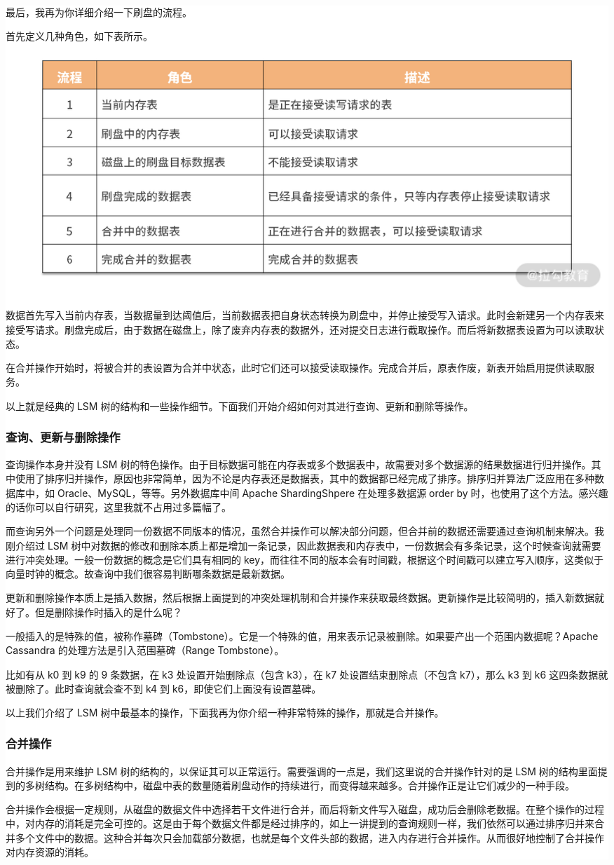 最后，我再为你详细介绍一下刷盘的流程。

首先定义几种角色，如下表所示。

![2.png](assets/Cgp9HWAqWQKAYYdQAAChiD3W3lQ653.png)

数据首先写入当前内存表，当数据量到达阈值后，当前数据表把自身状态转换为刷盘中，并停止接受写入请求。此时会新建另一个内存表来接受写请求。刷盘完成后，由于数据在磁盘上，除了废弃内存表的数据外，还对提交日志进行截取操作。而后将新数据表设置为可以读取状态。

在合并操作开始时，将被合并的表设置为合并中状态，此时它们还可以接受读取操作。完成合并后，原表作废，新表开始启用提供读取服务。

以上就是经典的 LSM 树的结构和一些操作细节。下面我们开始介绍如何对其进行查询、更新和删除等操作。

### 查询、更新与删除操作

查询操作本身并没有 LSM 树的特色操作。由于目标数据可能在内存表或多个数据表中，故需要对多个数据源的结果数据进行归并操作。其中使用了排序归并操作，原因也非常简单，因为不论是内存表还是数据表，其中的数据都已经完成了排序。排序归并算法广泛应用在多种数据库中，如 Oracle、MySQL，等等。另外数据库中间 Apache ShardingShpere 在处理多数据源 order by 时，也使用了这个方法。感兴趣的话你可以自行研究，这里我就不占用过多篇幅了。

而查询另外一个问题是处理同一份数据不同版本的情况，虽然合并操作可以解决部分问题，但合并前的数据还需要通过查询机制来解决。我刚介绍过 LSM 树中对数据的修改和删除本质上都是增加一条记录，因此数据表和内存表中，一份数据会有多条记录，这个时候查询就需要进行冲突处理。一般一份数据的概念是它们具有相同的 key，而往往不同的版本会有时间戳，根据这个时间戳可以建立写入顺序，这类似于向量时钟的概念。故查询中我们很容易判断哪条数据是最新数据。

更新和删除操作本质上是插入数据，然后根据上面提到的冲突处理机制和合并操作来获取最终数据。更新操作是比较简明的，插入新数据就好了。但是删除操作时插入的是什么呢？

一般插入的是特殊的值，被称作墓碑（Tombstone）。它是一个特殊的值，用来表示记录被删除。如果要产出一个范围内数据呢？Apache Cassandra 的处理方法是引入范围墓碑（Range Tombstone）。

比如有从 k0 到 k9 的 9 条数据，在 k3 处设置开始删除点（包含 k3），在 k7 处设置结束删除点（不包含 k7），那么 k3 到 k6 这四条数据就被删除了。此时查询就会查不到 k4 到 k6，即使它们上面没有设置墓碑。

以上我们介绍了 LSM 树中最基本的操作，下面我再为你介绍一种非常特殊的操作，那就是合并操作。

### 合并操作

合并操作是用来维护 LSM 树的结构的，以保证其可以正常运行。需要强调的一点是，我们这里说的合并操作针对的是 LSM 树的结构里面提到的多树结构。在多树结构中，磁盘中表的数量随着刷盘动作的持续进行，而变得越来越多。合并操作正是让它们减少的一种手段。

合并操作会根据一定规则，从磁盘的数据文件中选择若干文件进行合并，而后将新文件写入磁盘，成功后会删除老数据。在整个操作的过程中，对内存的消耗是完全可控的。这是由于每个数据文件都是经过排序的，如上一讲提到的查询规则一样，我们依然可以通过排序归并来合并多个文件中的数据。这种合并每次只会加载部分数据，也就是每个文件头部的数据，进入内存进行合并操作。从而很好地控制了合并操作对内存资源的消耗。
